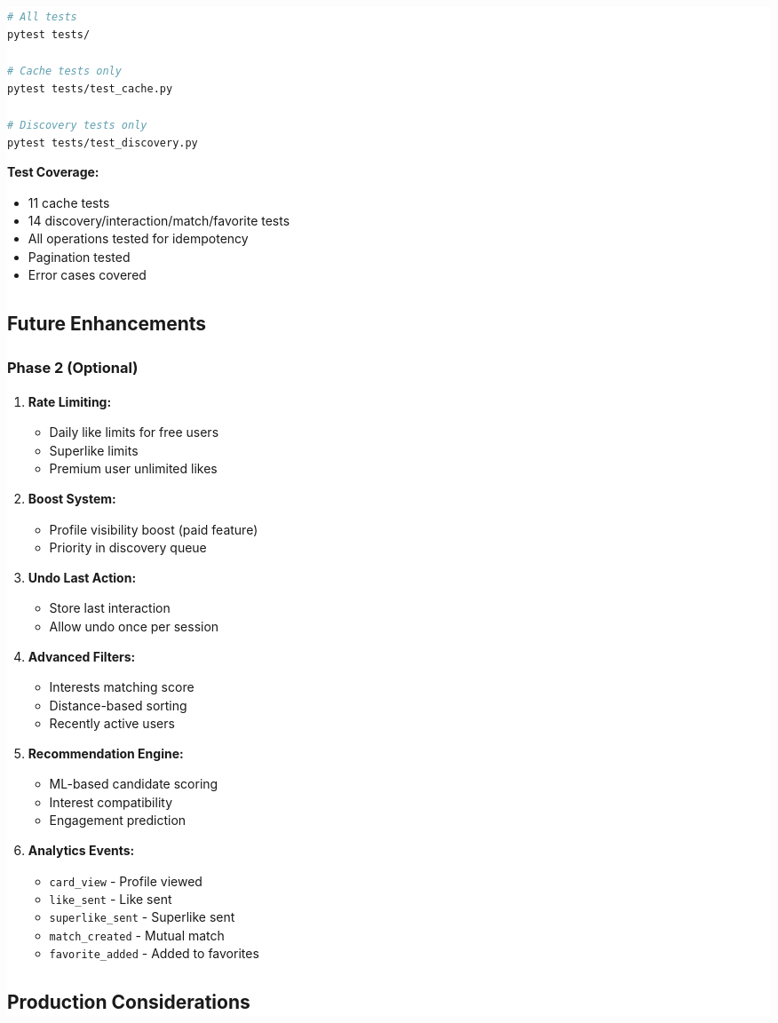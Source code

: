 ```bash
# All tests
pytest tests/

# Cache tests only
pytest tests/test_cache.py

# Discovery tests only
pytest tests/test_discovery.py
```

**Test Coverage:**
- 11 cache tests
- 14 discovery/interaction/match/favorite tests
- All operations tested for idempotency
- Pagination tested
- Error cases covered

## Future Enhancements

### Phase 2 (Optional)

1. **Rate Limiting:**
   - Daily like limits for free users
   - Superlike limits
   - Premium user unlimited likes

2. **Boost System:**
   - Profile visibility boost (paid feature)
   - Priority in discovery queue

3. **Undo Last Action:**
   - Store last interaction
   - Allow undo once per session

4. **Advanced Filters:**
   - Interests matching score
   - Distance-based sorting
   - Recently active users

5. **Recommendation Engine:**
   - ML-based candidate scoring
   - Interest compatibility
   - Engagement prediction

6. **Analytics Events:**
   - `card_view` - Profile viewed
   - `like_sent` - Like sent
   - `superlike_sent` - Superlike sent
   - `match_created` - Mutual match
   - `favorite_added` - Added to favorites

## Production Considerations

